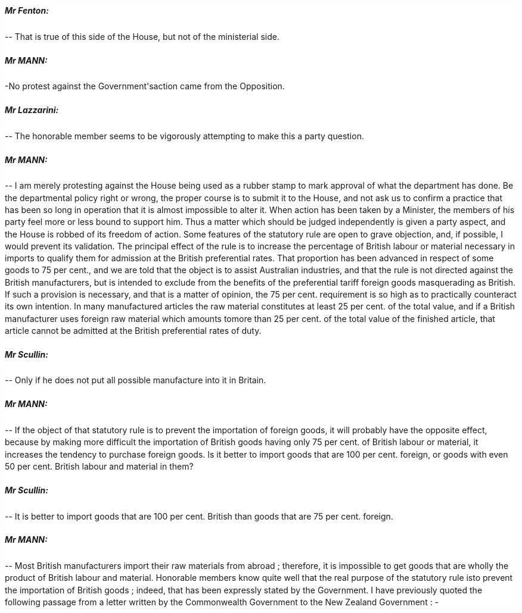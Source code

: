 ##### Mr Fenton:

-- That is true of this side of the House, but not of the ministerial side. 

##### Mr MANN:

-No protest against the Government'saction came from the Opposition. 

##### Mr Lazzarini:

-- The honorable member seems to be vigorously attempting to make this a party question. 

##### Mr MANN:

-- I am merely protesting against the House being used as a rubber stamp to mark approval of what the department has done. Be the departmental policy right or wrong, the proper course is to submit it to the House, and not ask us to confirm a practice that has been so long in operation that it is almost impossible to alter it. When action has been taken by a Minister, the members of his party feel more or less bound to support him. Thus a matter which should be judged independently is given a party aspect, and the House is robbed of its freedom of action. Some features of the statutory rule are open to grave objection, and, if possible, I would prevent its validation. The principal effect of the rule is to increase the percentage of British labour or material necessary in imports to qualify them for admission at the British preferential rates. That proportion has been advanced in respect of some goods to 75 per cent., and we are told that the object is to assist Australian industries, and that the rule is not directed against the British manufacturers, but is intended to exclude from the benefits of the preferential tariff foreign goods masquerading as British. If such a provision is necessary, and that is a matter of opinion, the 75 per cent. requirement is so high as to practically counteract its own intention. In many manufactured articles the raw material constitutes at least 25 per cent. of the total value, and if a British manufacturer uses foreign raw material which amounts tomore than 25 per cent. of the total value of the finished article, that article cannot be admitted at the British preferential rates of duty. 

##### Mr Scullin:

-- Only if he does not put all possible manufacture into it in Britain. 

##### Mr MANN:

-- If the object of that statutory rule is to prevent the importation of foreign goods, it will probably have the opposite effect, because by making more difficult the importation of British goods having only 75 per cent. of British labour or material, it increases the tendency to purchase foreign goods. Is it better to import goods that are 100 per cent. foreign, or goods with even 50 per cent. British labour and material in them? 

##### Mr Scullin:

-- It is better to import goods that are 100 per cent. British than goods that are 75 per cent. foreign. 

##### Mr MANN:

-- Most British manufacturers import their raw materials from abroad ; therefore, it is impossible to get goods that are wholly the product of British labour and material. Honorable members know quite well that the real purpose of the statutory rule isto prevent the importation of British goods ; indeed, that has been expressly stated by the Government. I have previously quoted the following passage from a letter written by the Commonwealth Government to the New Zealand Government :  - 

